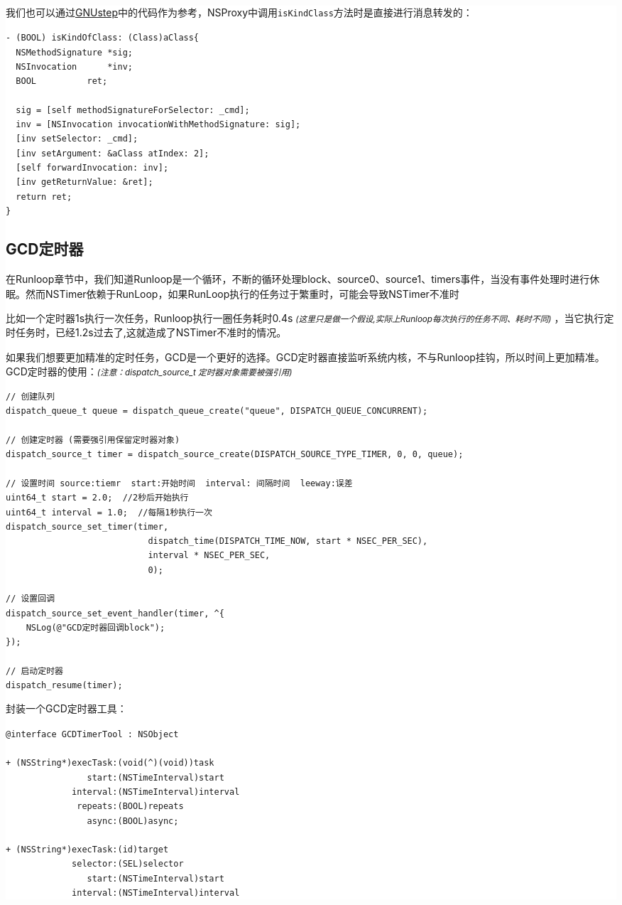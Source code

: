 我们也可以通过[GNUstep](http://www.gnustep.org/resources/downloads.php)中的代码作为参考，NSProxy中调用`isKindClass`方法时是直接进行消息转发的：
```objc
- (BOOL) isKindOfClass: (Class)aClass{
  NSMethodSignature	*sig;
  NSInvocation		*inv;
  BOOL			ret;

  sig = [self methodSignatureForSelector: _cmd];
  inv = [NSInvocation invocationWithMethodSignature: sig];
  [inv setSelector: _cmd];
  [inv setArgument: &aClass atIndex: 2];
  [self forwardInvocation: inv];
  [inv getReturnValue: &ret];
  return ret;
}
```

## GCD定时器
在Runloop章节中，我们知道Runloop是一个循环，不断的循环处理block、source0、source1、timers事件，当没有事件处理时进行休眠。然而NSTimer依赖于RunLoop，如果RunLoop执行的任务过于繁重时，可能会导致NSTimer不准时

比如一个定时器1s执行一次任务，Runloop执行一圈任务耗时0.4s _<small>(这里只是做一个假设,实际上Runloop每次执行的任务不同、耗时不同)</small>_ ，当它执行定时任务时，已经1.2s过去了,这就造成了NSTimer不准时的情况。

如果我们想要更加精准的定时任务，GCD是一个更好的选择。GCD定时器直接监听系统内核，不与Runloop挂钩，所以时间上更加精准。GCD定时器的使用：_<small>(注意：dispatch_source_t 定时器对象需要被强引用)</small>_ 
```objc
// 创建队列
dispatch_queue_t queue = dispatch_queue_create("queue", DISPATCH_QUEUE_CONCURRENT);

// 创建定时器 (需要强引用保留定时器对象)
dispatch_source_t timer = dispatch_source_create(DISPATCH_SOURCE_TYPE_TIMER, 0, 0, queue);

// 设置时间 source:tiemr  start:开始时间  interval: 间隔时间  leeway:误差
uint64_t start = 2.0;  //2秒后开始执行
uint64_t interval = 1.0;  //每隔1秒执行一次
dispatch_source_set_timer(timer,
                            dispatch_time(DISPATCH_TIME_NOW, start * NSEC_PER_SEC),
                            interval * NSEC_PER_SEC,
                            0);

// 设置回调
dispatch_source_set_event_handler(timer, ^{
    NSLog(@"GCD定时器回调block");
});

// 启动定时器
dispatch_resume(timer);
```

封装一个GCD定时器工具：
```objc
@interface GCDTimerTool : NSObject

+ (NSString*)execTask:(void(^)(void))task
                start:(NSTimeInterval)start
             interval:(NSTimeInterval)interval
              repeats:(BOOL)repeats
                async:(BOOL)async;

+ (NSString*)execTask:(id)target
             selector:(SEL)selector
                start:(NSTimeInterval)start
             interval:(NSTimeInterval)interval
```